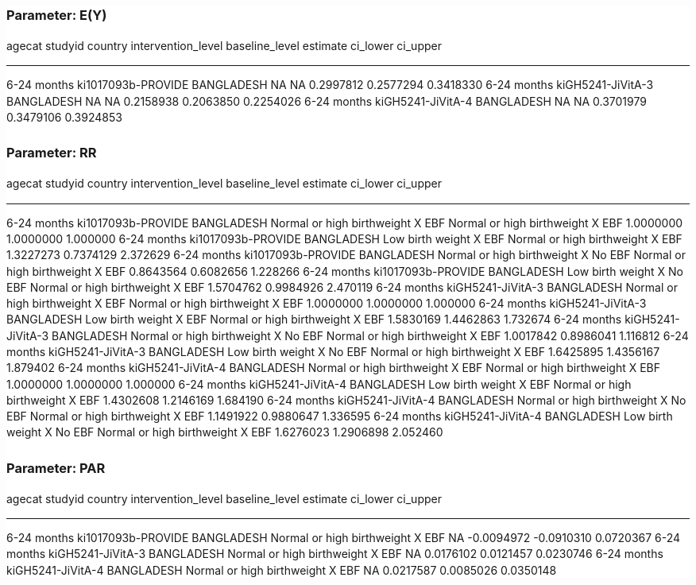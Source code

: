 
### Parameter: E(Y)


agecat        studyid              country      intervention_level   baseline_level     estimate    ci_lower    ci_upper
------------  -------------------  -----------  -------------------  ---------------  ----------  ----------  ----------
6-24 months   ki1017093b-PROVIDE   BANGLADESH   NA                   NA                0.2997812   0.2577294   0.3418330
6-24 months   kiGH5241-JiVitA-3    BANGLADESH   NA                   NA                0.2158938   0.2063850   0.2254026
6-24 months   kiGH5241-JiVitA-4    BANGLADESH   NA                   NA                0.3701979   0.3479106   0.3924853


### Parameter: RR


agecat        studyid              country      intervention_level                    baseline_level                       estimate    ci_lower   ci_upper
------------  -------------------  -----------  ------------------------------------  ---------------------------------  ----------  ----------  ---------
6-24 months   ki1017093b-PROVIDE   BANGLADESH   Normal or high birthweight X EBF      Normal or high birthweight X EBF    1.0000000   1.0000000   1.000000
6-24 months   ki1017093b-PROVIDE   BANGLADESH   Low birth weight X EBF                Normal or high birthweight X EBF    1.3227273   0.7374129   2.372629
6-24 months   ki1017093b-PROVIDE   BANGLADESH   Normal or high birthweight X No EBF   Normal or high birthweight X EBF    0.8643564   0.6082656   1.228266
6-24 months   ki1017093b-PROVIDE   BANGLADESH   Low birth weight X No EBF             Normal or high birthweight X EBF    1.5704762   0.9984926   2.470119
6-24 months   kiGH5241-JiVitA-3    BANGLADESH   Normal or high birthweight X EBF      Normal or high birthweight X EBF    1.0000000   1.0000000   1.000000
6-24 months   kiGH5241-JiVitA-3    BANGLADESH   Low birth weight X EBF                Normal or high birthweight X EBF    1.5830169   1.4462863   1.732674
6-24 months   kiGH5241-JiVitA-3    BANGLADESH   Normal or high birthweight X No EBF   Normal or high birthweight X EBF    1.0017842   0.8986041   1.116812
6-24 months   kiGH5241-JiVitA-3    BANGLADESH   Low birth weight X No EBF             Normal or high birthweight X EBF    1.6425895   1.4356167   1.879402
6-24 months   kiGH5241-JiVitA-4    BANGLADESH   Normal or high birthweight X EBF      Normal or high birthweight X EBF    1.0000000   1.0000000   1.000000
6-24 months   kiGH5241-JiVitA-4    BANGLADESH   Low birth weight X EBF                Normal or high birthweight X EBF    1.4302608   1.2146169   1.684190
6-24 months   kiGH5241-JiVitA-4    BANGLADESH   Normal or high birthweight X No EBF   Normal or high birthweight X EBF    1.1491922   0.9880647   1.336595
6-24 months   kiGH5241-JiVitA-4    BANGLADESH   Low birth weight X No EBF             Normal or high birthweight X EBF    1.6276023   1.2906898   2.052460


### Parameter: PAR


agecat        studyid              country      intervention_level                 baseline_level      estimate     ci_lower    ci_upper
------------  -------------------  -----------  ---------------------------------  ---------------  -----------  -----------  ----------
6-24 months   ki1017093b-PROVIDE   BANGLADESH   Normal or high birthweight X EBF   NA                -0.0094972   -0.0910310   0.0720367
6-24 months   kiGH5241-JiVitA-3    BANGLADESH   Normal or high birthweight X EBF   NA                 0.0176102    0.0121457   0.0230746
6-24 months   kiGH5241-JiVitA-4    BANGLADESH   Normal or high birthweight X EBF   NA                 0.0217587    0.0085026   0.0350148
